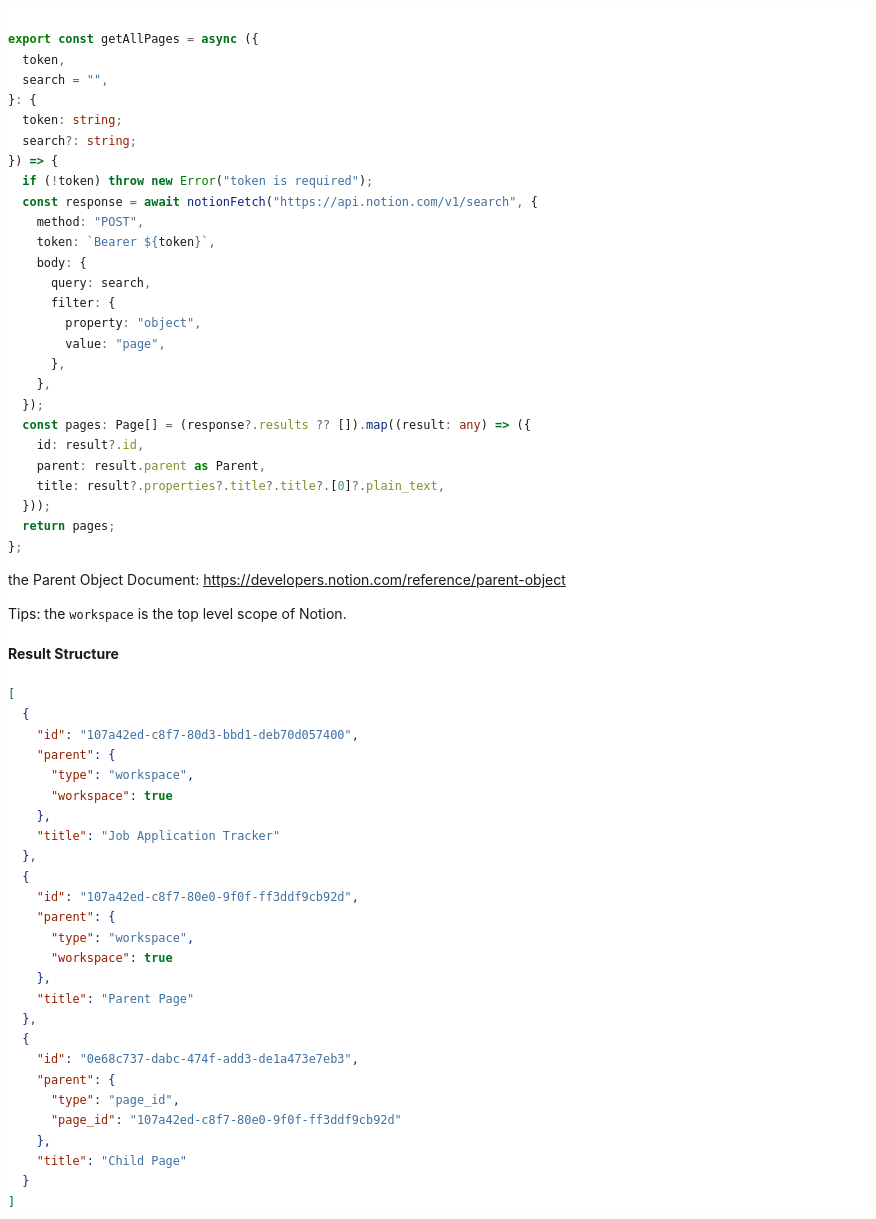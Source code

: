 ```ts

export const getAllPages = async ({
  token,
  search = "",
}: {
  token: string;
  search?: string;
}) => {
  if (!token) throw new Error("token is required");
  const response = await notionFetch("https://api.notion.com/v1/search", {
    method: "POST",
    token: `Bearer ${token}`,
    body: {
      query: search,
      filter: {
        property: "object",
        value: "page",
      },
    },
  });
  const pages: Page[] = (response?.results ?? []).map((result: any) => ({
    id: result?.id,
    parent: result.parent as Parent,
    title: result?.properties?.title?.title?.[0]?.plain_text,
  }));
  return pages;
};
```

the Parent Object Document: https://developers.notion.com/reference/parent-object

Tips: the `workspace` is the top level scope of Notion.

#### Result Structure

```json
[
  {
    "id": "107a42ed-c8f7-80d3-bbd1-deb70d057400",
    "parent": {
      "type": "workspace",
      "workspace": true
    },
    "title": "Job Application Tracker"
  },
  {
    "id": "107a42ed-c8f7-80e0-9f0f-ff3ddf9cb92d",
    "parent": {
      "type": "workspace",
      "workspace": true
    },
    "title": "Parent Page"
  },
  {
    "id": "0e68c737-dabc-474f-add3-de1a473e7eb3",
    "parent": {
      "type": "page_id",
      "page_id": "107a42ed-c8f7-80e0-9f0f-ff3ddf9cb92d"
    },
    "title": "Child Page"
  }
]
```
